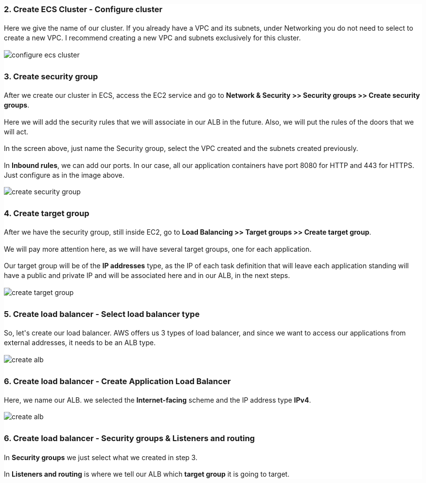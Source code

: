 ### 2. Create ECS Cluster - Configure cluster
Here we give the name of our cluster. If you already have a VPC and its subnets, under Networking you do not need to select to create a new VPC. I recommend creating a new VPC and subnets exclusively for this cluster.

![configure ecs cluster](https://raw.githubusercontent.com/ednilsonamaral/aws-ecs-fargate-multiple-services/master/img/create-ecs-cluster-01.png)

### 3. Create security group
After we create our cluster in ECS, access the EC2 service and go to **Network & Security >> Security groups >> Create security groups**.

Here we will add the security rules that we will associate in our ALB in the future. Also, we will put the rules of the doors that we will act.

In the screen above, just name the Security group, select the VPC created and the subnets created previously.

In **Inbound rules**, we can add our ports. In our case, all our application containers have port 8080 for HTTP and 443 for HTTPS. Just configure as in the image above.

![create security group](https://raw.githubusercontent.com/ednilsonamaral/aws-ecs-fargate-multiple-services/master/img/create-sg.png)

### 4. Create target group
After we have the security group, still inside EC2, go to **Load Balancing >> Target groups >> Create target group**.

We will pay more attention here, as we will have several target groups, one for each application.

Our target group will be of the **IP addresses** type, as the IP of each task definition that will leave each application standing will have a public and private IP and will be associated here and in our ALB, in the next steps.

![create target group](https://raw.githubusercontent.com/ednilsonamaral/aws-ecs-fargate-multiple-services/master/img/create-tg.png)

### 5. Create load balancer - Select load balancer type
So, let's create our load balancer. AWS offers us 3 types of load balancer, and since we want to access our applications from external addresses, it needs to be an ALB type.

![create alb](https://raw.githubusercontent.com/ednilsonamaral/aws-ecs-fargate-multiple-services/master/img/create-alb.png)

### 6. Create load balancer - Create Application Load Balancer
Here, we name our ALB. we selected the **Internet-facing** scheme and the IP address type **IPv4**.

![create alb](https://raw.githubusercontent.com/ednilsonamaral/aws-ecs-fargate-multiple-services/master/img/create-alb-01.png)

### 6. Create load balancer - Security groups & Listeners and routing
In **Security groups** we just select what we created in step 3.

In **Listeners and routing** is where we tell our ALB which **target group** it is going to target.
